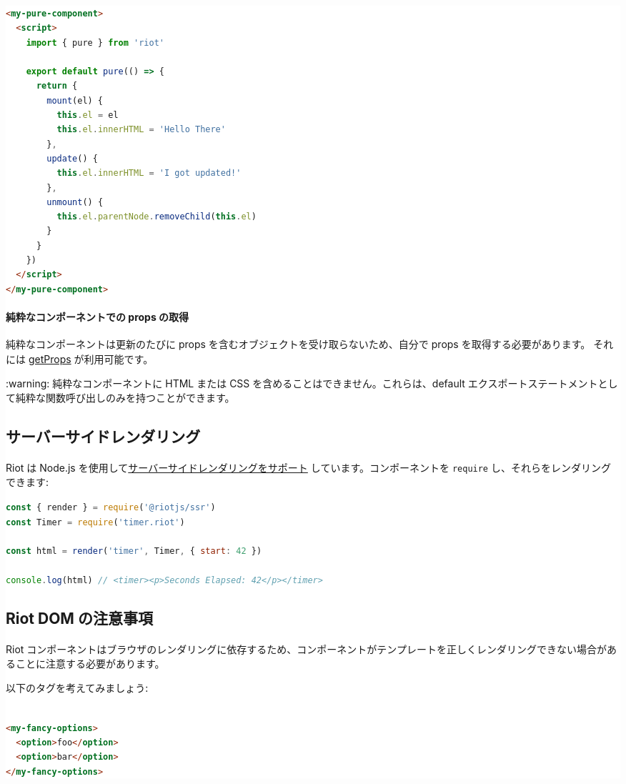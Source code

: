 ```html
<my-pure-component>
  <script>
    import { pure } from 'riot'

    export default pure(() => {
      return {
        mount(el) {
          this.el = el
          this.el.innerHTML = 'Hello There'
        },
        update() {
          this.el.innerHTML = 'I got updated!'
        },
        unmount() {
          this.el.parentNode.removeChild(this.el)
        }
      }
    })
  </script>
</my-pure-component>
```

#### 純粋なコンポーネントでの props の取得
純粋なコンポーネントは更新のたびに props を含むオブジェクトを受け取らないため、自分で props を取得する必要があります。
それには [getProps](https://www.npmjs.com/package/riot-pure-props) が利用可能です。


<aside class="note note--warning">:warning: 純粋なコンポーネントに HTML または CSS を含めることはできません。これらは、default エクスポートステートメントとして純粋な関数呼び出しのみを持つことができます。</aside>


## サーバーサイドレンダリング

Riot は Node.js を使用して[サーバーサイドレンダリングをサポート](https://github.com/riot/ssr) しています。コンポーネントを `require` し、それらをレンダリングできます:

```js
const { render } = require('@riotjs/ssr')
const Timer = require('timer.riot')

const html = render('timer', Timer, { start: 42 })

console.log(html) // <timer><p>Seconds Elapsed: 42</p></timer>
```

## Riot DOM の注意事項

Riot コンポーネントはブラウザのレンダリングに依存するため、コンポーネントがテンプレートを正しくレンダリングできない場合があることに注意する必要があります。

以下のタグを考えてみましょう:

```html

<my-fancy-options>
  <option>foo</option>
  <option>bar</option>
</my-fancy-options>
```
